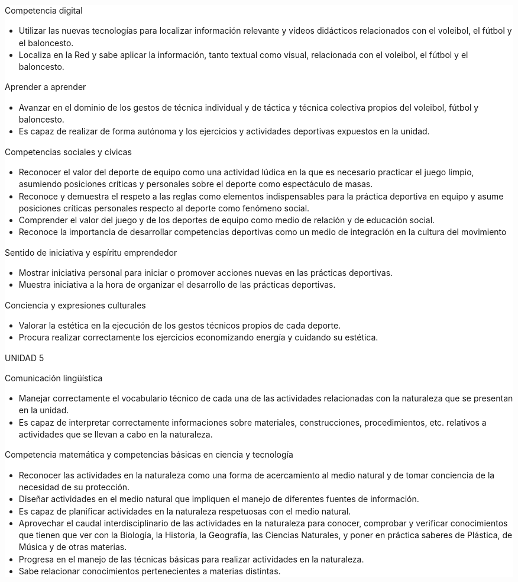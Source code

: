 
Competencia digital

- Utilizar las nuevas tecnologías para localizar información relevante y vídeos didácticos relacionados con el voleibol, el fútbol y el baloncesto.
- Localiza en la Red y sabe aplicar la información, tanto textual como visual, relacionada con el voleibol, el fútbol y el baloncesto.

Aprender a aprender

- Avanzar en el dominio de los gestos de técnica individual y de táctica y técnica colectiva propios del voleibol, fútbol y baloncesto. 
- Es capaz de realizar de forma autónoma y los ejercicios y actividades deportivas expuestos en la unidad. 

Competencias sociales y cívicas	

- Reconocer el valor del deporte de equipo como una actividad lúdica en la que es necesario practicar el juego limpio, asumiendo posiciones críticas y personales sobre el deporte como espectáculo de masas.
- Reconoce y demuestra el respeto a las reglas como elementos indispensables para la práctica deportiva en equipo y asume posiciones críticas personales respecto al deporte como fenómeno social.
- Comprender el valor del juego y de los deportes de equipo como medio de relación y de educación social.
- Reconoce la importancia de desarrollar competencias deportivas como un medio de integración en la cultura del movimiento

Sentido de iniciativa y espíritu emprendedor

- Mostrar iniciativa personal para iniciar o promover acciones nuevas en las prácticas deportivas.	
- Muestra iniciativa a la hora de organizar el desarrollo de las prácticas deportivas.

Conciencia y expresiones culturales

- Valorar la estética en la ejecución de los gestos técnicos propios de cada deporte.
- Procura realizar correctamente los ejercicios economizando energía y cuidando su estética.


UNIDAD 5

Comunicación lingüística

- Manejar correctamente el vocabulario técnico de cada una de las actividades relacionadas con la naturaleza que se presentan en la unidad.
- Es capaz de interpretar correctamente informaciones sobre materiales, construcciones, procedimientos, etc. relativos a actividades que se llevan a cabo en la naturaleza.  


Competencia matemática y competencias básicas en ciencia y tecnología

- Reconocer las actividades en la naturaleza como una forma de acercamiento al medio natural y de tomar conciencia de la necesidad de su protección.
- Diseñar actividades en el medio natural que impliquen el manejo de diferentes fuentes de información.
- Es capaz de planificar actividades en la naturaleza respetuosas con el medio natural.
- Aprovechar el caudal interdisciplinario de las actividades en la naturaleza para conocer, comprobar y verificar conocimientos que tienen que ver con la Biología, la Historia, la Geografía, las Ciencias Naturales, y poner en práctica saberes de Plástica, de Música y de otras materias.	
- Progresa en el manejo de las técnicas básicas para realizar actividades en la naturaleza.
- Sabe relacionar conocimientos pertenecientes a materias distintas.
